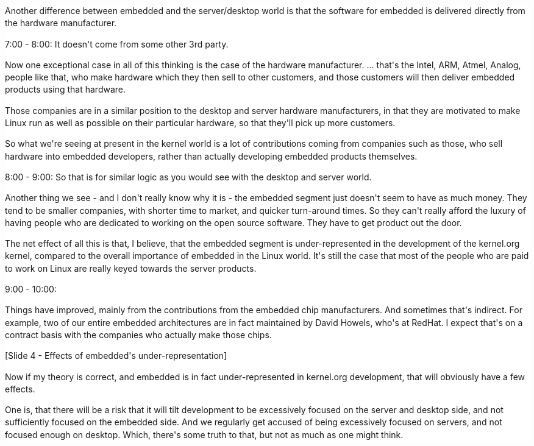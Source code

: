 Another difference between embedded and the server/desktop world is that
the software for embedded is delivered directly from the hardware
manufacturer.

7:00 - 8:00: It doesn't come from some other 3rd party.

Now one exceptional case in all of this thinking is the case of the
hardware manufacturer. ... that's the Intel, ARM, Atmel, Analog, people
like that, who make hardware which they then sell to other customers,
and those customers will then deliver embedded products using that
hardware.

Those companies are in a similar position to the desktop and server
hardware manufacturers, in that they are motivated to make Linux run as
well as possible on their particular hardware, so that they'll pick up
more customers.

So what we're seeing at present in the kernel world is a lot of
contributions coming from companies such as those, who sell hardware
into embedded developers, rather than actually developing embedded
products themselves.

8:00 - 9:00: So that is for similar logic as you would see with the
desktop and server world.

Another thing we see - and I don't really know why it is - the embedded
segment just doesn't seem to have as much money. They tend to be smaller
companies, with shorter time to market, and quicker turn-around times.
So they can't really afford the luxury of having people who are
dedicated to working on the open source software. They have to get
product out the door.

The net effect of all this is that, I believe, that the embedded segment
is under-represented in the development of the kernel.org kernel,
compared to the overall importance of embedded in the Linux world. It's
still the case that most of the people who are paid to work on Linux are
really keyed towards the server products.

9:00 - 10:00:

Things have improved, mainly from the contributions from the embedded
chip manufacturers. And sometimes that's indirect. For example, two of
our entire embedded architectures are in fact maintained by David
Howels, who's at RedHat. I expect that's on a contract basis with the
companies who actually make those chips.

[Slide 4 - Effects of embedded's under-representation]

Now if my theory is correct, and embedded is in fact under-represented
in kernel.org development, that will obviously have a few effects.

One is, that there will be a risk that it will tilt development to be
excessively focused on the server and desktop side, and not sufficiently
focused on the embedded side. And we regularly get accused of being
excessively focused on servers, and not focused enough on desktop.
Which, there's some truth to that, but not as much as one might think.
